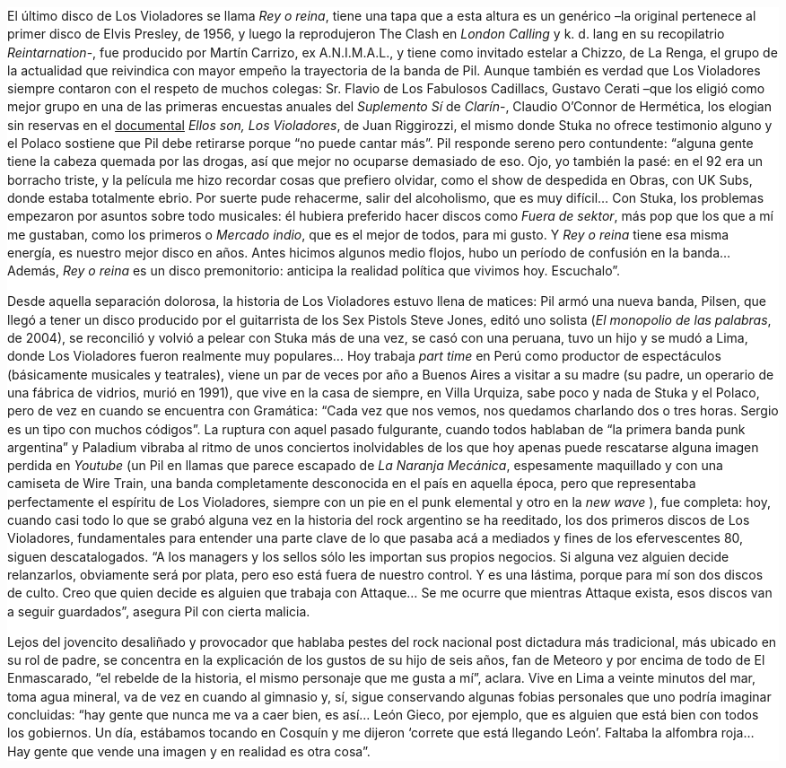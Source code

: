 El último disco de Los Violadores se llama *Rey o reina*, tiene una tapa que a esta altura es un genérico –la original pertenece al primer disco de Elvis Presley, de 1956, y luego la reprodujeron The Clash en *London Calling* y k. d. lang en su recopilatrio *Reintarnation*-, fue producido por Martín Carrizo, ex A.N.I.M.A.L., y tiene como invitado estelar a Chizzo, de La Renga, el grupo de la actualidad que reivindica con mayor empeño la trayectoria de la banda de Pil. Aunque también es verdad que Los Violadores siempre contaron con el respeto de muchos colegas: Sr. Flavio de Los Fabulosos Cadillacs, Gustavo Cerati –que los eligió como mejor grupo en una de las primeras encuestas anuales del *Suplemento Sí* de *Clarín*-, Claudio O’Connor de Hermética, los elogian sin reservas en el [documental](https://www.youtube.com/watch?v=nARHjn0o2JU) *Ellos son, Los Violadores*, de Juan Riggirozzi, el mismo donde Stuka no ofrece testimonio alguno y el Polaco sostiene que Pil debe retirarse porque “no puede cantar más”. Pil responde sereno pero contundente: “alguna gente tiene la cabeza quemada por las drogas, así que mejor no ocuparse demasiado de eso. Ojo, yo también la pasé: en el 92 era un borracho triste, y la película me hizo recordar cosas que prefiero olvidar, como el show de despedida en Obras, con UK Subs, donde estaba totalmente ebrio. Por suerte pude rehacerme, salir del alcoholismo, que es muy difícil… Con Stuka, los problemas empezaron por asuntos sobre todo musicales: él hubiera preferido hacer discos como *Fuera de sektor*, más pop que los que a mí me gustaban, como los primeros o *Mercado indio*, que es el mejor de todos, para mi gusto. Y *Rey o reina* tiene esa misma energía, es nuestro mejor disco en años. Antes hicimos algunos medio flojos, hubo un período de confusión en la banda… Además, *Rey o reina* es un disco premonitorio: anticipa la realidad política que vivimos hoy. Escuchalo”.




Desde aquella separación dolorosa, la historia de Los Violadores estuvo llena de matices: Pil armó una nueva banda, Pilsen, que llegó a tener un disco producido por el guitarrista de los Sex Pistols Steve Jones, editó uno solista (*El monopolio de las palabras*, de 2004), se reconcilió y volvió a pelear con Stuka más de una vez, se casó con una peruana, tuvo un hijo y se mudó a Lima, donde Los Violadores fueron realmente muy populares… Hoy trabaja  *part time* en Perú como productor de espectáculos (básicamente musicales y teatrales), viene un par de veces por año a Buenos Aires a visitar a su madre (su padre, un operario de una fábrica de vidrios, murió en 1991), que vive en la casa de siempre, en Villa Urquiza, sabe poco y nada de Stuka y el Polaco, pero de vez en cuando se encuentra con Gramática: “Cada vez que nos vemos, nos quedamos  charlando dos o tres horas. Sergio es un tipo con muchos códigos”. La ruptura con aquel pasado fulgurante, cuando todos hablaban de “la primera banda punk argentina” y Paladium vibraba al ritmo de unos conciertos inolvidables de los que hoy apenas puede rescatarse alguna imagen perdida en *Youtube* (un Pil en llamas que parece escapado de *La Naranja Mecánica*, espesamente maquillado y con una camiseta de Wire Train, una banda completamente desconocida en el país en aquella época, pero que representaba perfectamente el espíritu de Los Violadores, siempre con un pie en el punk elemental y otro en la *new wave* ), fue completa: hoy, cuando casi todo lo que se grabó alguna vez en la historia del rock argentino se ha reeditado, los dos primeros discos de Los Violadores, fundamentales para entender una parte clave de lo que pasaba acá a mediados y fines de los efervescentes 80, siguen descatalogados. “A los managers y los sellos sólo les importan sus propios negocios. Si alguna vez alguien decide relanzarlos, obviamente será por plata, pero eso está fuera de nuestro control. Y es una lástima, porque para mí son dos discos de culto. Creo que quien decide es alguien que trabaja con Attaque… Se me ocurre que mientras Attaque exista, esos discos van a seguir guardados”, asegura Pil con cierta malicia. 

Lejos del jovencito desaliñado y provocador que hablaba pestes del rock nacional post dictadura más tradicional, más ubicado en su rol de padre, se concentra en la explicación de los gustos de su hijo de seis años, fan de Meteoro y por encima de todo de El Enmascarado, “el rebelde de la historia, el mismo personaje que me gusta a mí”, aclara. Vive en Lima a veinte minutos del mar, toma agua mineral, va de vez en cuando al gimnasio y, sí, sigue  conservando algunas fobias personales que uno podría imaginar concluidas: “hay gente que nunca me va a caer bien, es así… León Gieco, por ejemplo, que es alguien que está bien con todos los gobiernos. Un día, estábamos tocando en Cosquín y me dijeron ‘correte que está llegando León’. Faltaba la alfombra roja… Hay gente que vende una imagen y en realidad es otra cosa”.
